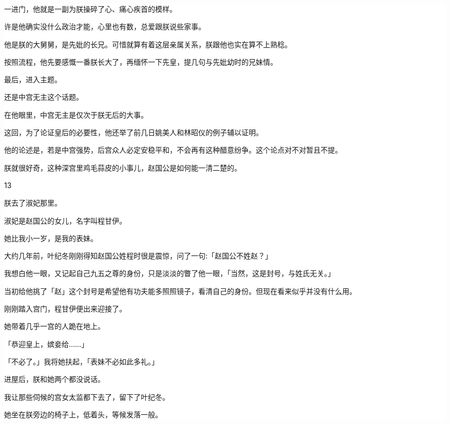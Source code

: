 
一进门，他就是一副为朕操碎了心、痛心疾首的模样。


许是他确实没什么政治才能，心里也有数，总爱跟朕说些家事。


他是朕的大舅舅，是先妣的长兄。可惜就算有着这层亲属关系，朕跟他也实在算不上熟稔。


按照流程，他先要感慨一番朕长大了，再缅怀一下先皇，提几句与先妣幼时的兄妹情。


最后，进入主题。


还是中宫无主这个话题。


在他眼里，中宫无主是仅次于朕无后的大事。


这回，为了论证皇后的必要性，他还举了前几日姚美人和林昭仪的例子辅以证明。


他的论述是，若是中宫强势，后宫众人必定安稳平和，不会再有这种醋意纷争。这个论点对不对暂且不提。


朕就很好奇，这种深宫里鸡毛蒜皮的小事儿，赵国公是如何能一清二楚的。


13


朕去了淑妃那里。


淑妃是赵国公的女儿，名字叫程甘伊。


她比我小一岁，是我的表妹。


大约几年前，叶纪冬刚刚得知赵国公姓程时很是震惊，问了一句:「赵国公不姓赵？」


我想白他一眼，又记起自己九五之尊的身份，只是淡淡的瞥了他一眼，「当然，这是封号，与姓氏无关。」


当初给他挑了「赵」这个封号是希望他有功夫能多照照镜子，看清自己的身份。但现在看来似乎并没有什么用。


刚刚踏入宫门，程甘伊便出来迎接了。


她带着几乎一宫的人跪在地上。


「恭迎皇上，嫔妾给……」


「不必了。」我将她扶起，「表妹不必如此多礼。」


进屋后，朕和她两个都没说话。


我让那些伺候的宫女太监都下去了，留下了叶纪冬。


她坐在朕旁边的椅子上，低着头，等候发落一般。


